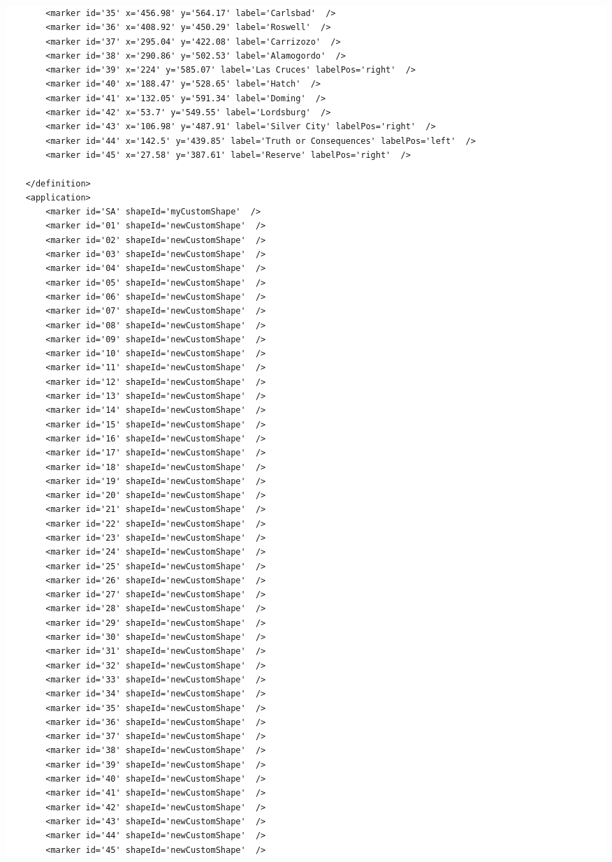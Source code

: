 			<marker id='35' x='456.98' y='564.17' label='Carlsbad'  />
			<marker id='36' x='408.92' y='450.29' label='Roswell'  />
			<marker id='37' x='295.04' y='422.08' label='Carrizozo'  />
			<marker id='38' x='290.86' y='502.53' label='Alamogordo'  />
			<marker id='39' x='224' y='585.07' label='Las Cruces' labelPos='right'  />
			<marker id='40' x='188.47' y='528.65' label='Hatch'  />
			<marker id='41' x='132.05' y='591.34' label='Doming'  />
			<marker id='42' x='53.7' y='549.55' label='Lordsburg'  />
			<marker id='43' x='106.98' y='487.91' label='Silver City' labelPos='right'  />
			<marker id='44' x='142.5' y='439.85' label='Truth or Consequences' labelPos='left'  />
			<marker id='45' x='27.58' y='387.61' label='Reserve' labelPos='right'  />

		</definition>
		<application>
			<marker id='SA' shapeId='myCustomShape'  />
			<marker id='01' shapeId='newCustomShape'  />
			<marker id='02' shapeId='newCustomShape'  />
			<marker id='03' shapeId='newCustomShape'  />
			<marker id='04' shapeId='newCustomShape'  />
			<marker id='05' shapeId='newCustomShape'  />
			<marker id='06' shapeId='newCustomShape'  />
			<marker id='07' shapeId='newCustomShape'  />
			<marker id='08' shapeId='newCustomShape'  />
			<marker id='09' shapeId='newCustomShape'  />
			<marker id='10' shapeId='newCustomShape'  />
			<marker id='11' shapeId='newCustomShape'  />
			<marker id='12' shapeId='newCustomShape'  />
			<marker id='13' shapeId='newCustomShape'  />
			<marker id='14' shapeId='newCustomShape'  />
			<marker id='15' shapeId='newCustomShape'  />
		    <marker id='16' shapeId='newCustomShape'  />
			<marker id='17' shapeId='newCustomShape'  />
			<marker id='18' shapeId='newCustomShape'  />
			<marker id='19' shapeId='newCustomShape'  />
			<marker id='20' shapeId='newCustomShape'  />
			<marker id='21' shapeId='newCustomShape'  />
			<marker id='22' shapeId='newCustomShape'  />
			<marker id='23' shapeId='newCustomShape'  />
			<marker id='24' shapeId='newCustomShape'  />
			<marker id='25' shapeId='newCustomShape'  />
			<marker id='26' shapeId='newCustomShape'  />
			<marker id='27' shapeId='newCustomShape'  />
			<marker id='28' shapeId='newCustomShape'  />
			<marker id='29' shapeId='newCustomShape'  />
			<marker id='30' shapeId='newCustomShape'  />
			<marker id='31' shapeId='newCustomShape'  />
			<marker id='32' shapeId='newCustomShape'  />
			<marker id='33' shapeId='newCustomShape'  />
			<marker id='34' shapeId='newCustomShape'  />
			<marker id='35' shapeId='newCustomShape'  />
			<marker id='36' shapeId='newCustomShape'  />
			<marker id='37' shapeId='newCustomShape'  />
			<marker id='38' shapeId='newCustomShape'  />
			<marker id='39' shapeId='newCustomShape'  />
			<marker id='40' shapeId='newCustomShape'  />
			<marker id='41' shapeId='newCustomShape'  />
			<marker id='42' shapeId='newCustomShape'  />
			<marker id='43' shapeId='newCustomShape'  />
			<marker id='44' shapeId='newCustomShape'  />
			<marker id='45' shapeId='newCustomShape'  />
